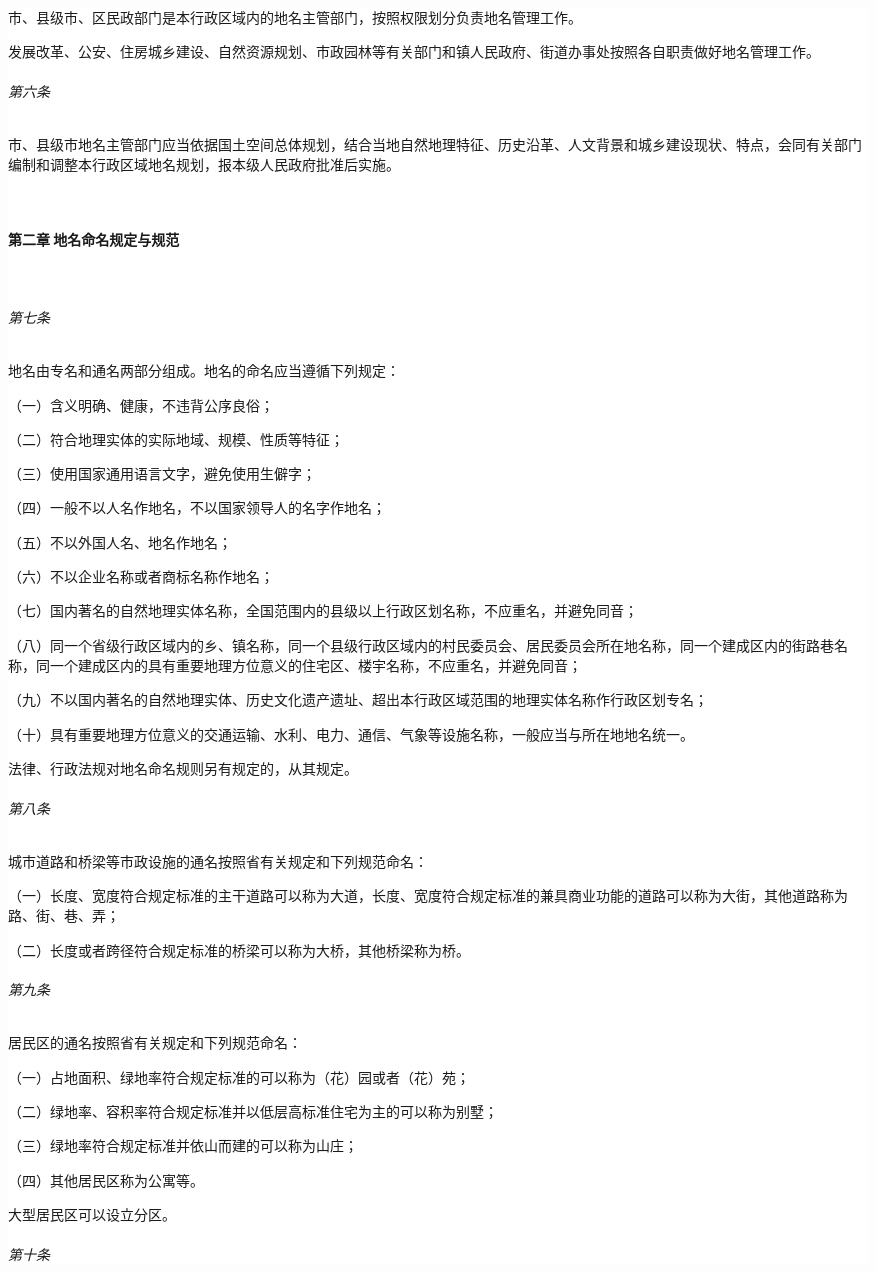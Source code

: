 市、县级市、区民政部门是本行政区域内的地名主管部门，按照权限划分负责地名管理工作。

发展改革、公安、住房城乡建设、自然资源规划、市政园林等有关部门和镇人民政府、街道办事处按照各自职责做好地名管理工作。

###### 第六条

市、县级市地名主管部门应当依据国土空间总体规划，结合当地自然地理特征、历史沿革、人文背景和城乡建设现状、特点，会同有关部门编制和调整本行政区域地名规划，报本级人民政府批准后实施。

​

#### 第二章 地名命名规定与规范

​

###### 第七条

地名由专名和通名两部分组成。地名的命名应当遵循下列规定：

（一）含义明确、健康，不违背公序良俗；

（二）符合地理实体的实际地域、规模、性质等特征；

（三）使用国家通用语言文字，避免使用生僻字；

（四）一般不以人名作地名，不以国家领导人的名字作地名；

（五）不以外国人名、地名作地名；

（六）不以企业名称或者商标名称作地名；

（七）国内著名的自然地理实体名称，全国范围内的县级以上行政区划名称，不应重名，并避免同音；

（八）同一个省级行政区域内的乡、镇名称，同一个县级行政区域内的村民委员会、居民委员会所在地名称，同一个建成区内的街路巷名称，同一个建成区内的具有重要地理方位意义的住宅区、楼宇名称，不应重名，并避免同音；

（九）不以国内著名的自然地理实体、历史文化遗产遗址、超出本行政区域范围的地理实体名称作行政区划专名；

（十）具有重要地理方位意义的交通运输、水利、电力、通信、气象等设施名称，一般应当与所在地地名统一。

法律、行政法规对地名命名规则另有规定的，从其规定。

###### 第八条

城市道路和桥梁等市政设施的通名按照省有关规定和下列规范命名：

（一）长度、宽度符合规定标准的主干道路可以称为大道，长度、宽度符合规定标准的兼具商业功能的道路可以称为大街，其他道路称为路、街、巷、弄；

（二）长度或者跨径符合规定标准的桥梁可以称为大桥，其他桥梁称为桥。

###### 第九条

居民区的通名按照省有关规定和下列规范命名：

（一）占地面积、绿地率符合规定标准的可以称为（花）园或者（花）苑；

（二）绿地率、容积率符合规定标准并以低层高标准住宅为主的可以称为别墅；

（三）绿地率符合规定标准并依山而建的可以称为山庄；

（四）其他居民区称为公寓等。

大型居民区可以设立分区。

###### 第十条
